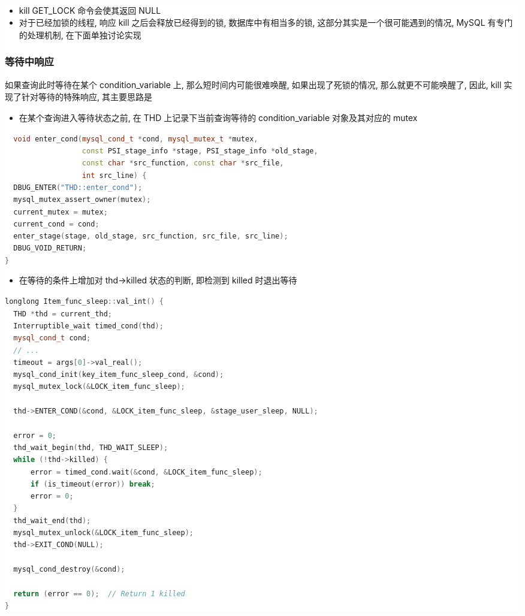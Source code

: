   
* kill GET_LOCK 命令会使其返回 NULL
* 对于已经加锁的线程, 响应 kill 之后会释放已经得到的锁, 数据库中有相当多的锁, 这部分其实是一个很可能遇到的情况, MySQL 有专门的处理机制, 在下面单独讨论实现


### 等待中响应


如果查询此时等待在某个 condition_variable 上, 那么短时间内可能很难唤醒, 如果出现了死锁的情况, 那么就更不可能唤醒了, 因此, kill 实现了针对等待的特殊响应, 其主要思路是  


* 在某个查询进入等待状态之前, 在 THD 上记录下当前查询等待的 condition_variable 对象及其对应的 mutex  

```cpp
  void enter_cond(mysql_cond_t *cond, mysql_mutex_t *mutex,
                  const PSI_stage_info *stage, PSI_stage_info *old_stage,
                  const char *src_function, const char *src_file,
                  int src_line) {
  DBUG_ENTER("THD::enter_cond");
  mysql_mutex_assert_owner(mutex);
  current_mutex = mutex;
  current_cond = cond;
  enter_stage(stage, old_stage, src_function, src_file, src_line);
  DBUG_VOID_RETURN;
}

```

  
* 在等待的条件上增加对 thd->killed 状态的判断, 即检测到 killed 时退出等待  

```cpp
longlong Item_func_sleep::val_int() {
  THD *thd = current_thd;
  Interruptible_wait timed_cond(thd);
  mysql_cond_t cond;
  // ...
  timeout = args[0]->val_real();
  mysql_cond_init(key_item_func_sleep_cond, &cond);
  mysql_mutex_lock(&LOCK_item_func_sleep);

  thd->ENTER_COND(&cond, &LOCK_item_func_sleep, &stage_user_sleep, NULL);

  error = 0;
  thd_wait_begin(thd, THD_WAIT_SLEEP);
  while (!thd->killed) {
      error = timed_cond.wait(&cond, &LOCK_item_func_sleep);
      if (is_timeout(error)) break;
      error = 0;
  }
  thd_wait_end(thd);
  mysql_mutex_unlock(&LOCK_item_func_sleep);
  thd->EXIT_COND(NULL);

  mysql_cond_destroy(&cond);

  return (error == 0);  // Return 1 killed
}


```
